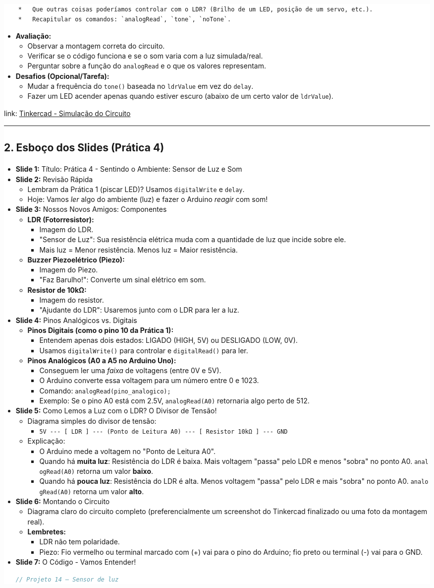        *   Que outras coisas poderíamos controlar com o LDR? (Brilho de um LED, posição de um servo, etc.).
        *   Recapitular os comandos: `analogRead`, `tone`, `noTone`.
*   **Avaliação:**
    *   Observar a montagem correta do circuito.
    *   Verificar se o código funciona e se o som varia com a luz simulada/real.
    *   Perguntar sobre a função do `analogRead` e o que os valores representam.
*   **Desafios (Opcional/Tarefa):**
    *   Mudar a frequência do `tone()` baseada no `ldrValue` em vez do `delay`.
    *   Fazer um LED acender apenas quando estiver escuro (abaixo de um certo valor de `ldrValue`).

link: [Tinkercad - Simulação do Circuito](https://www.tinkercad.com/things/2J0xbfTzyl0-pratica-2-leitura-de-sensor-de-luz-ldr-?sharecode=lUS3KvnAskcK4zWpUPisW9eNPH1J-5J7aqNGDDODOm8)

---

## 2. Esboço dos Slides (Prática 4)

*   **Slide 1:** Título: Prática 4 - Sentindo o Ambiente: Sensor de Luz e Som
*   **Slide 2:** Revisão Rápida
    *   Lembram da Prática 1 (piscar LED)? Usamos `digitalWrite` e `delay`.
    *   Hoje: Vamos *ler* algo do ambiente (luz) e fazer o Arduino *reagir* com som!
*   **Slide 3:** Nossos Novos Amigos: Componentes
    *   **LDR (Fotorresistor):**
        *   Imagem do LDR.
        *   "Sensor de Luz": Sua resistência elétrica muda com a quantidade de luz que incide sobre ele.
        *   Mais luz = Menor resistência. Menos luz = Maior resistência.
    *   **Buzzer Piezoelétrico (Piezo):**
        *   Imagem do Piezo.
        *   "Faz Barulho!": Converte um sinal elétrico em som.
    *   **Resistor de 10kΩ:**
        *   Imagem do resistor.
        *   "Ajudante do LDR": Usaremos junto com o LDR para ler a luz.
*   **Slide 4:** Pinos Analógicos vs. Digitais
    *   **Pinos Digitais (como o pino 10 da Prática 1):**
        *   Entendem apenas dois estados: LIGADO (HIGH, 5V) ou DESLIGADO (LOW, 0V).
        *   Usamos `digitalWrite()` para controlar e `digitalRead()` para ler.
    *   **Pinos Analógicos (A0 a A5 no Arduino Uno):**
        *   Conseguem ler uma *faixa* de voltagens (entre 0V e 5V).
        *   O Arduino converte essa voltagem para um número entre 0 e 1023.
        *   Comando: `analogRead(pino_analogico);`
        *   Exemplo: Se o pino A0 está com 2.5V, `analogRead(A0)` retornaria algo perto de 512.
*   **Slide 5:** Como Lemos a Luz com o LDR? O Divisor de Tensão!
    *   Diagrama simples do divisor de tensão:
        *   `5V --- [ LDR ] --- (Ponto de Leitura A0) --- [ Resistor 10kΩ ] --- GND`
    *   Explicação:
        *   O Arduino mede a voltagem no "Ponto de Leitura A0".
        *   Quando há **muita luz**: Resistência do LDR é baixa. Mais voltagem "passa" pelo LDR e menos "sobra" no ponto A0. `analogRead(A0)` retorna um valor **baixo**.
        *   Quando há **pouca luz**: Resistência do LDR é alta. Menos voltagem "passa" pelo LDR e mais "sobra" no ponto A0. `analogRead(A0)` retorna um valor **alto**.
*   **Slide 6:** Montando o Circuito
    *   Diagrama claro do circuito completo (preferencialmente um screenshot do Tinkercad finalizado ou uma foto da montagem real).
    *   **Lembretes:**
        *   LDR não tem polaridade.
        *   Piezo: Fio vermelho ou terminal marcado com (+) vai para o pino do Arduino; fio preto ou terminal (-) vai para o GND.
*   **Slide 7:** O Código - Vamos Entender!
    ```c++
    // Projeto 14 – Sensor de luz
